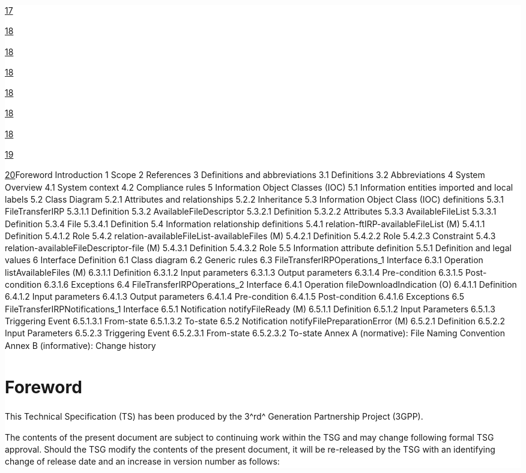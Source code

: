[17](#to-state)

[18](#notification-notifyfilepreparationerror-m)

[18](#definition-10)

[18](#input-parameters-3)

[18](#triggering-event-1)

[18](#from-state-1)

[18](#to-state-1)

[19](#annex-a-normative-file-naming-convention)

[20](#annex-b-informative-change-history)Foreword Introduction 1 Scope 2
References 3 Definitions and abbreviations 3.1 Definitions 3.2
Abbreviations 4 System Overview 4.1 System context 4.2 Compliance rules
5 Information Object Classes (IOC) 5.1 Information entities imported and
local labels 5.2 Class Diagram 5.2.1 Attributes and relationships 5.2.2
Inheritance 5.3 Information Object Class (IOC) definitions 5.3.1
FileTransferIRP 5.3.1.1 Definition 5.3.2 AvailableFileDescriptor 5.3.2.1
Definition 5.3.2.2 Attributes 5.3.3 AvailableFileList 5.3.3.1 Definition
5.3.4 File 5.3.4.1 Definition 5.4 Information relationship definitions
5.4.1 relation-ftIRP-availableFileList (M) 5.4.1.1 Definition 5.4.1.2
Role 5.4.2 relation-availableFileList-availableFiles (M) 5.4.2.1
Definition 5.4.2.2 Role 5.4.2.3 Constraint 5.4.3
relation-availableFileDescriptor-file (M) 5.4.3.1 Definition 5.4.3.2
Role 5.5 Information attribute definition 5.5.1 Definition and legal
values 6 Interface Definition 6.1 Class diagram 6.2 Generic rules 6.3
FileTransferIRPOperations\_1 Interface 6.3.1 Operation
listAvailableFiles (M) 6.3.1.1 Definition 6.3.1.2 Input parameters
6.3.1.3 Output parameters 6.3.1.4 Pre-condition 6.3.1.5 Post-condition
6.3.1.6 Exceptions 6.4 FileTransferIRPOperations\_2 Interface 6.4.1
Operation fileDownloadIndication (O) 6.4.1.1 Definition 6.4.1.2 Input
parameters 6.4.1.3 Output parameters 6.4.1.4 Pre-condition 6.4.1.5
Post-condition 6.4.1.6 Exceptions 6.5 FileTransferIRPNotifications\_1
Interface 6.5.1 Notification notifyFileReady (M) 6.5.1.1 Definition
6.5.1.2 Input Parameters 6.5.1.3 Triggering Event 6.5.1.3.1 From-state
6.5.1.3.2 To-state 6.5.2 Notification notifyFilePreparationError (M)
6.5.2.1 Definition 6.5.2.2 Input Parameters 6.5.2.3 Triggering Event
6.5.2.3.1 From-state 6.5.2.3.2 To-state Annex A (normative): File Naming
Convention Annex B (informative): Change history

Foreword
========

This Technical Specification (TS) has been produced by the 3^rd^
Generation Partnership Project (3GPP).

The contents of the present document are subject to continuing work
within the TSG and may change following formal TSG approval. Should the
TSG modify the contents of the present document, it will be re-released
by the TSG with an identifying change of release date and an increase in
version number as follows:
